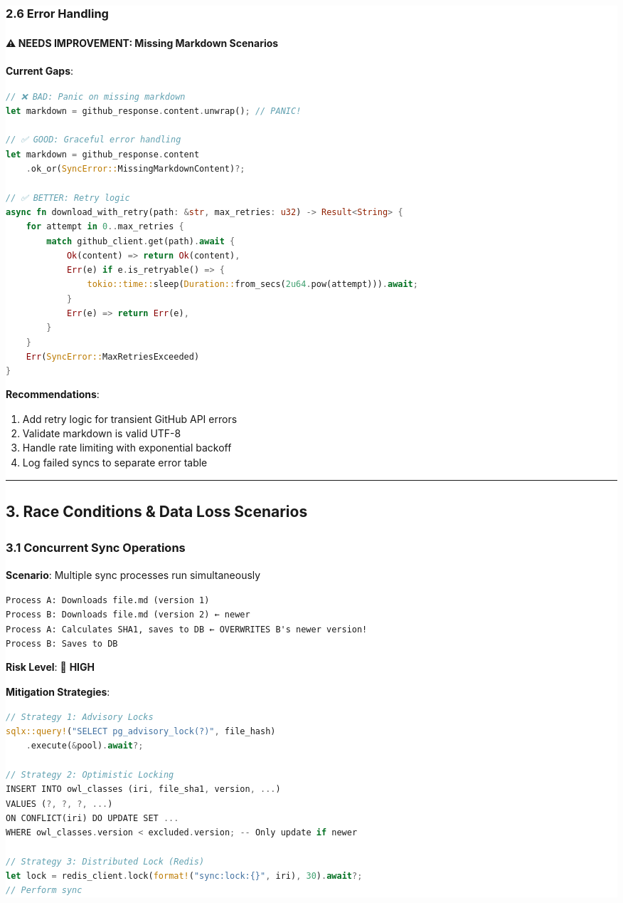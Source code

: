 ### 2.6 Error Handling

#### ⚠️  **NEEDS IMPROVEMENT**: Missing Markdown Scenarios

**Current Gaps**:
```rust
// ❌ BAD: Panic on missing markdown
let markdown = github_response.content.unwrap(); // PANIC!

// ✅ GOOD: Graceful error handling
let markdown = github_response.content
    .ok_or(SyncError::MissingMarkdownContent)?;

// ✅ BETTER: Retry logic
async fn download_with_retry(path: &str, max_retries: u32) -> Result<String> {
    for attempt in 0..max_retries {
        match github_client.get(path).await {
            Ok(content) => return Ok(content),
            Err(e) if e.is_retryable() => {
                tokio::time::sleep(Duration::from_secs(2u64.pow(attempt))).await;
            }
            Err(e) => return Err(e),
        }
    }
    Err(SyncError::MaxRetriesExceeded)
}
```

**Recommendations**:
1. Add retry logic for transient GitHub API errors
2. Validate markdown is valid UTF-8
3. Handle rate limiting with exponential backoff
4. Log failed syncs to separate error table

---

## 3. Race Conditions & Data Loss Scenarios

### 3.1 Concurrent Sync Operations

**Scenario**: Multiple sync processes run simultaneously

```
Process A: Downloads file.md (version 1)
Process B: Downloads file.md (version 2) ← newer
Process A: Calculates SHA1, saves to DB ← OVERWRITES B's newer version!
Process B: Saves to DB
```

**Risk Level**: 🔴 **HIGH**

**Mitigation Strategies**:
```rust
// Strategy 1: Advisory Locks
sqlx::query!("SELECT pg_advisory_lock(?)", file_hash)
    .execute(&pool).await?;

// Strategy 2: Optimistic Locking
INSERT INTO owl_classes (iri, file_sha1, version, ...)
VALUES (?, ?, ?, ...)
ON CONFLICT(iri) DO UPDATE SET ...
WHERE owl_classes.version < excluded.version; -- Only update if newer

// Strategy 3: Distributed Lock (Redis)
let lock = redis_client.lock(format!("sync:lock:{}", iri), 30).await?;
// Perform sync
```